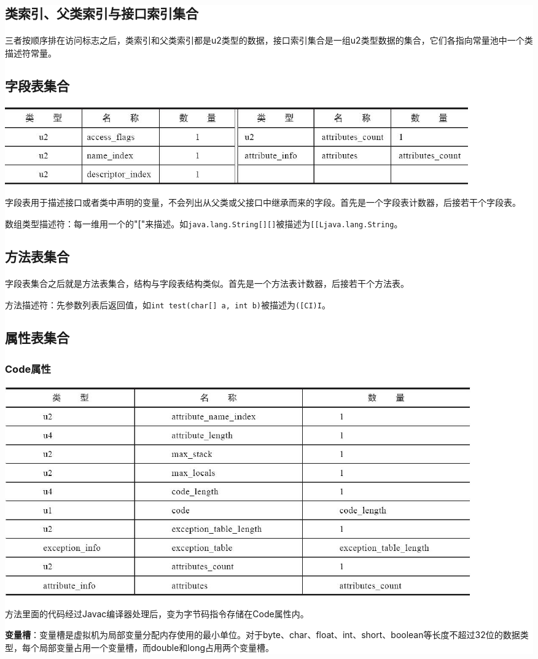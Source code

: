 ## 类索引、父类索引与接口索引集合

三者按顺序排在访问标志之后，类索引和父类索引都是u2类型的数据，接口索引集合是一组u2类型数据的集合，它们各指向常量池中一个类描述符常量。

## 字段表集合

![image-20200814123027347](/images/JVM%E5%AD%A6%E4%B9%A0%E7%B3%BB%E5%88%97%E4%BA%8C%EF%BC%9A%E8%99%9A%E6%8B%9F%E6%9C%BA%E6%89%A7%E8%A1%8C%E5%AD%90%E7%B3%BB%E7%BB%9F/image-20200814123027347.png)

字段表用于描述接口或者类中声明的变量，不会列出从父类或父接口中继承而来的字段。首先是一个字段表计数器，后接若干个字段表。

数组类型描述符：每一维用一个的"["来描述。如`java.lang.String[][]`被描述为`[[Ljava.lang.String`。

## 方法表集合

字段表集合之后就是方法表集合，结构与字段表结构类似。首先是一个方法表计数器，后接若干个方法表。

方法描述符：先参数列表后返回值，如`int test(char[] a, int b)`被描述为`([CI)I`。

## 属性表集合

### Code属性

![image-20200814125020707](/images/JVM%E5%AD%A6%E4%B9%A0%E7%B3%BB%E5%88%97%E4%BA%8C%EF%BC%9A%E8%99%9A%E6%8B%9F%E6%9C%BA%E6%89%A7%E8%A1%8C%E5%AD%90%E7%B3%BB%E7%BB%9F/image-20200814125020707.png)

方法里面的代码经过Javac编译器处理后，变为字节码指令存储在Code属性内。

**变量槽**：变量槽是虚拟机为局部变量分配内存使用的最小单位。对于byte、char、float、int、short、boolean等长度不超过32位的数据类型，每个局部变量占用一个变量槽，而double和long占用两个变量槽。
